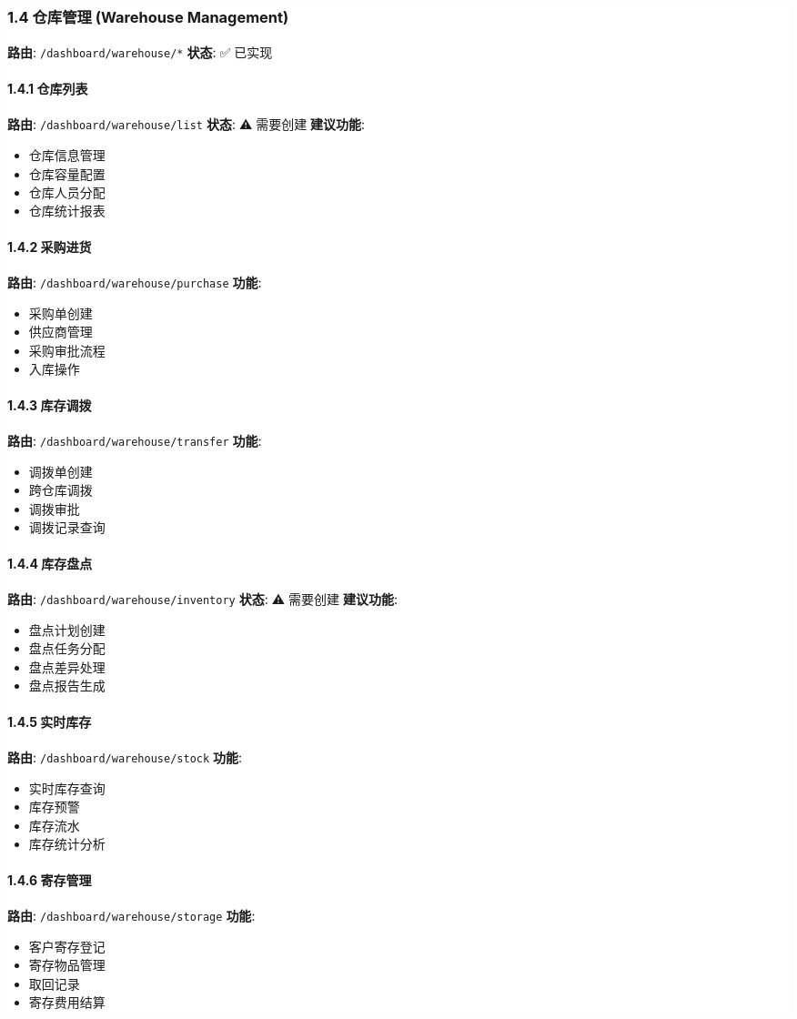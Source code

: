 
### 1.4 仓库管理 (Warehouse Management)
**路由**: `/dashboard/warehouse/*`
**状态**: ✅ 已实现

#### 1.4.1 仓库列表
**路由**: `/dashboard/warehouse/list`
**状态**: ⚠️ 需要创建
**建议功能**:
- 仓库信息管理
- 仓库容量配置
- 仓库人员分配
- 仓库统计报表

#### 1.4.2 采购进货
**路由**: `/dashboard/warehouse/purchase`
**功能**:
- 采购单创建
- 供应商管理
- 采购审批流程
- 入库操作

#### 1.4.3 库存调拨
**路由**: `/dashboard/warehouse/transfer`
**功能**:
- 调拨单创建
- 跨仓库调拨
- 调拨审批
- 调拨记录查询

#### 1.4.4 库存盘点
**路由**: `/dashboard/warehouse/inventory`
**状态**: ⚠️ 需要创建
**建议功能**:
- 盘点计划创建
- 盘点任务分配
- 盘点差异处理
- 盘点报告生成

#### 1.4.5 实时库存
**路由**: `/dashboard/warehouse/stock`
**功能**:
- 实时库存查询
- 库存预警
- 库存流水
- 库存统计分析

#### 1.4.6 寄存管理
**路由**: `/dashboard/warehouse/storage`
**功能**:
- 客户寄存登记
- 寄存物品管理
- 取回记录
- 寄存费用结算
